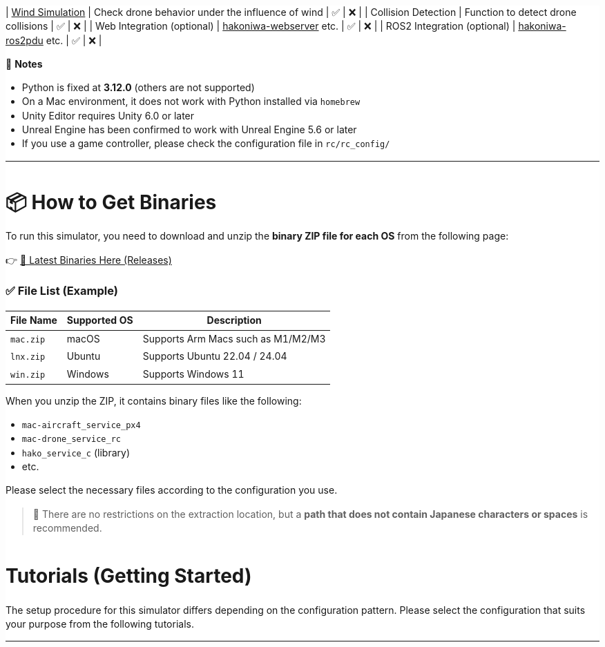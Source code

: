 | [Wind Simulation](docs/environment/README-ja.md) | Check drone behavior under the influence of wind | ✅ | ❌ |
| Collision Detection | Function to detect drone collisions | ✅ | ❌ |
| Web Integration (optional) | [hakoniwa-webserver](https://github.com/toppers/hakoniwa-webserver) etc. | ✅ | ❌ |
| ROS2 Integration (optional) | [hakoniwa-ros2pdu](https://github.com/toppers/hakoniwa-ros2pdu) etc. | ✅ | ❌ |

📌 **Notes**
- Python is fixed at **3.12.0** (others are not supported)
- On a Mac environment, it does not work with Python installed via `homebrew`
- Unity Editor requires Unity 6.0 or later
- Unreal Engine has been confirmed to work with Unreal Engine 5.6 or later
- If you use a game controller, please check the configuration file in `rc/rc_config/`

---

# 📦 How to Get Binaries

To run this simulator, you need to download and unzip the **binary ZIP file for each OS** from the following page:

👉 [🔗 Latest Binaries Here (Releases)](https://github.com/toppers/hakoniwa-drone-core/releases)

### ✅ File List (Example)

| File Name | Supported OS | Description |
|---|---|---|
| `mac.zip` | macOS | Supports Arm Macs such as M1/M2/M3 |
| `lnx.zip` | Ubuntu | Supports Ubuntu 22.04 / 24.04 |
| `win.zip` | Windows | Supports Windows 11 |

When you unzip the ZIP, it contains binary files like the following:

- `mac-aircraft_service_px4`
- `mac-drone_service_rc`
- `hako_service_c` (library)
- etc.

Please select the necessary files according to the configuration you use.

> 📁 There are no restrictions on the extraction location, but a **path that does not contain Japanese characters or spaces** is recommended.



# Tutorials (Getting Started)

The setup procedure for this simulator differs depending on the configuration pattern.
Please select the configuration that suits your purpose from the following tutorials.

---
